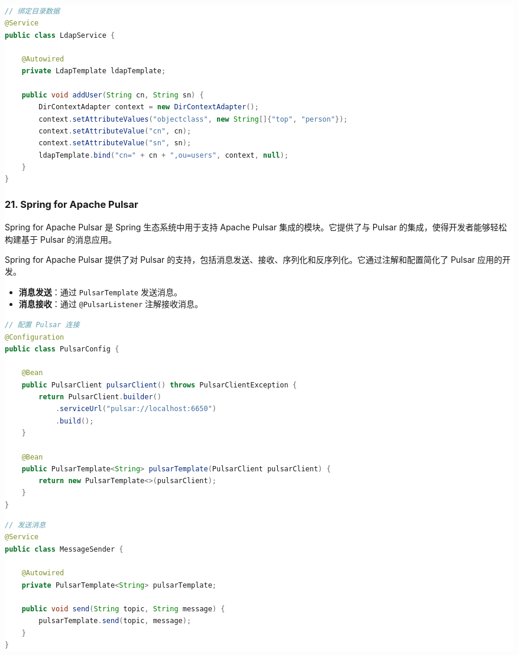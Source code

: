 ```java
// 绑定目录数据
@Service
public class LdapService {

    @Autowired
    private LdapTemplate ldapTemplate;

    public void addUser(String cn, String sn) {
        DirContextAdapter context = new DirContextAdapter();
        context.setAttributeValues("objectclass", new String[]{"top", "person"});
        context.setAttributeValue("cn", cn);
        context.setAttributeValue("sn", sn);
        ldapTemplate.bind("cn=" + cn + ",ou=users", context, null);
    }
}
```

### 21. Spring for Apache Pulsar

Spring for Apache Pulsar 是 Spring 生态系统中用于支持 Apache Pulsar 集成的模块。它提供了与 Pulsar 的集成，使得开发者能够轻松构建基于 Pulsar 的消息应用。

Spring for Apache Pulsar 提供了对 Pulsar 的支持，包括消息发送、接收、序列化和反序列化。它通过注解和配置简化了 Pulsar 应用的开发。

- **消息发送**：通过 `PulsarTemplate` 发送消息。
- **消息接收**：通过 `@PulsarListener` 注解接收消息。

```java
// 配置 Pulsar 连接
@Configuration
public class PulsarConfig {

    @Bean
    public PulsarClient pulsarClient() throws PulsarClientException {
        return PulsarClient.builder()
            .serviceUrl("pulsar://localhost:6650")
            .build();
    }

    @Bean
    public PulsarTemplate<String> pulsarTemplate(PulsarClient pulsarClient) {
        return new PulsarTemplate<>(pulsarClient);
    }
}
```

```java
// 发送消息
@Service
public class MessageSender {

    @Autowired
    private PulsarTemplate<String> pulsarTemplate;

    public void send(String topic, String message) {
        pulsarTemplate.send(topic, message);
    }
}
```
